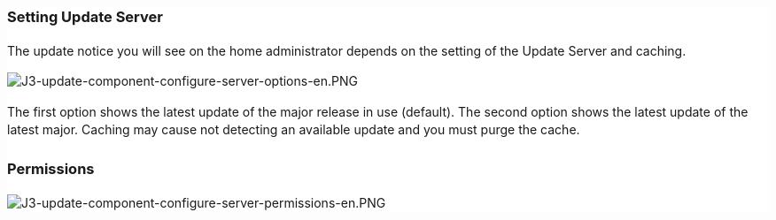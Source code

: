 ### Setting Update Server

The update notice you will see on the home administrator depends on the
setting of the Update Server and caching.

<img
src="https://docs.joomla.org/images/9/91/J3-update-component-configure-server-options-en.PNG"
class="thumbborder" decoding="async" data-file-width="459"
data-file-height="260" width="459" height="260"
alt="J3-update-component-configure-server-options-en.PNG" />

The first option shows the latest update of the major release in use
(default). The second option shows the latest update of the latest
major. Caching may cause not detecting an available update and you must
purge the cache.

### Permissions

<img
src="https://docs.joomla.org/images/f/fe/J3-update-component-configure-server-permissions-en.PNG"
class="thumbborder" decoding="async" data-file-width="846"
data-file-height="494" width="846" height="494"
alt="J3-update-component-configure-server-permissions-en.PNG" />
